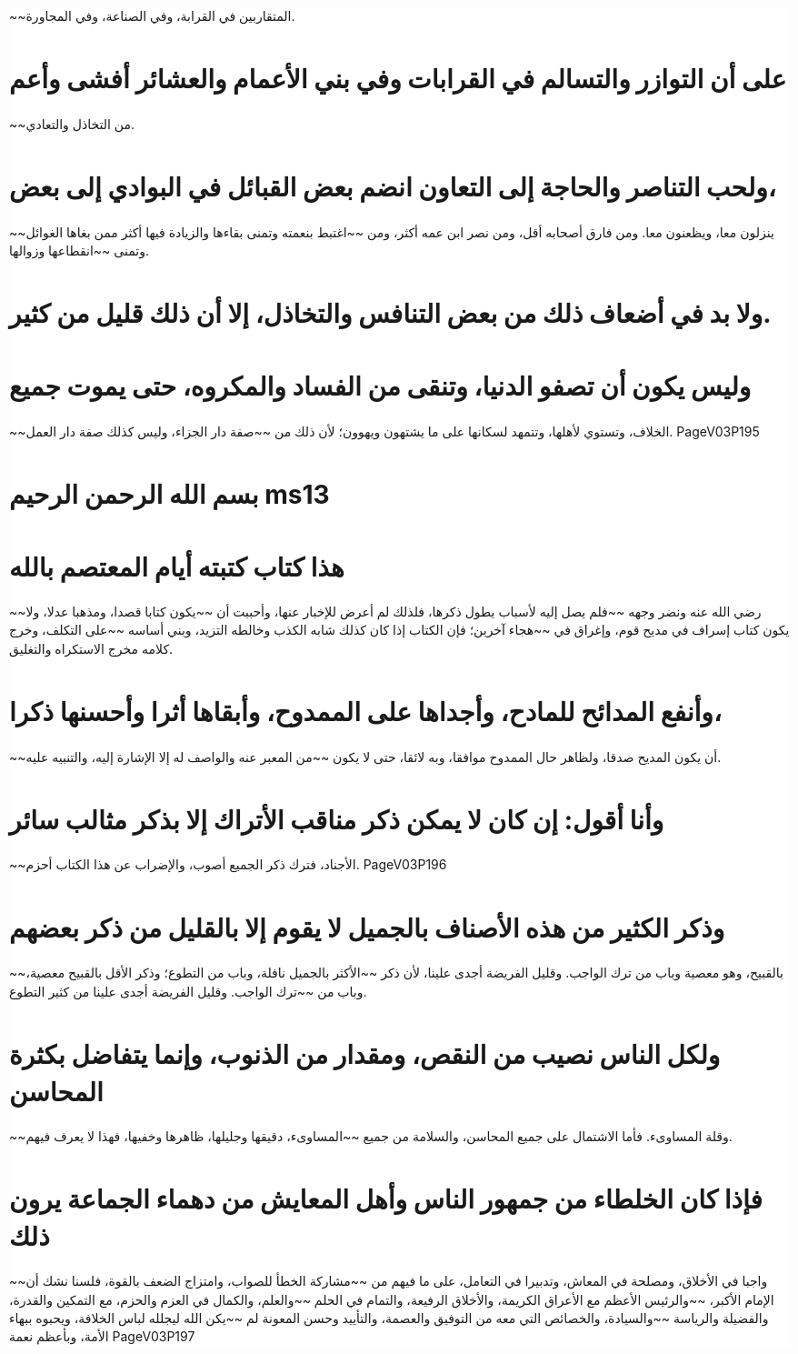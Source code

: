 ~~المتقاربين في القرابة، وفي الصناعة، وفي المجاورة.
# على أن التوازر والتسالم في القرابات وفي بني الأعمام والعشائر أفشى وأعم
~~من التخاذل والتعادي.
# ولحب التناصر والحاجة إلى التعاون انضم بعض القبائل في البوادي إلى بعض،
~~ينزلون معا، ويظعنون معا. ومن فارق أصحابه أقل، ومن نصر ابن عمه أكثر، ومن
~~اغتبط بنعمته وتمنى بقاءها والزيادة فيها أكثر ممن بغاها الغوائل وتمنى
~~انقطاعها وزوالها.
# ولا بد في أضعاف ذلك من بعض التنافس والتخاذل، إلا أن ذلك قليل من كثير.
# وليس يكون أن تصفو الدنيا، وتنقى من الفساد والمكروه، حتى يموت جميع
~~الخلاف، وتستوي لأهلها، وتتمهد لسكانها على ما يشتهون ويهوون؛ لأن ذلك من
~~صفة دار الجزاء، وليس كذلك صفة دار العمل. PageV03P195
# بسم الله الرحمن الرحيم ms13
# هذا كتاب كتبته أيام المعتصم بالله
~~رضي الله عنه ونضر وجهه
~~فلم يصل إليه لأسباب يطول ذكرها، فلذلك لم أعرض للإخبار عنها، وأحببت أن
~~يكون كتابا قصدا، ومذهبا عدلا، ولا يكون كتاب إسراف في مديح قوم، وإغراق في
~~هجاء آخرين؛ فإن الكتاب إذا كان كذلك شابه الكذب وخالطه التزيد، وبني أساسه
~~على التكلف، وخرج كلامه مخرج الاستكراه والتغليق.
# وأنفع المدائح للمادح، وأجداها على الممدوح، وأبقاها أثرا وأحسنها ذكرا،
~~أن يكون المديح صدقا، ولظاهر حال الممدوح موافقا، وبه لائقا، حتى لا يكون
~~من المعبر عنه والواصف له إلا الإشارة إليه، والتنبيه عليه.
# وأنا أقول: إن كان لا يمكن ذكر مناقب الأتراك إلا بذكر مثالب سائر
~~الأجناد، فترك ذكر الجميع أصوب، والإضراب عن هذا الكتاب أحزم. PageV03P196
# وذكر الكثير من هذه الأصناف بالجميل لا يقوم إلا بالقليل من ذكر بعضهم
~~بالقبيح، وهو معصية وباب من ترك الواجب. وقليل الفريضة أجدى علينا، لأن ذكر
~~الأكثر بالجميل نافلة، وباب من التطوع؛ وذكر الأقل بالقبيح معصية، وباب من
~~ترك الواجب. وقليل الفريضة أجدى علينا من كثير التطوع.
# ولكل الناس نصيب من النقص، ومقدار من الذنوب، وإنما يتفاضل بكثرة المحاسن
~~وقلة المساوىء. فأما الاشتمال على جميع المحاسن، والسلامة من جميع
~~المساوىء، دقيقها وجليلها، ظاهرها وخفيها، فهذا لا يعرف فيهم.
# فإذا كان الخلطاء من جمهور الناس وأهل المعايش من دهماء الجماعة يرون ذلك
~~واجبا في الأخلاق، ومصلحة في المعاش، وتدبيرا في التعامل، على ما فيهم من
~~مشاركة الخطأ للصواب، وامتزاج الضعف بالقوة، فلسنا نشك أن الإمام الأكبر،
~~والرئيس الأعظم مع الأعراق الكريمة، والأخلاق الرفيعة، والتمام في الحلم
~~والعلم، والكمال في العزم والحزم، مع التمكين والقدرة، والفضيلة والرياسة
~~والسيادة، والخصائص التي معه من التوفيق والعصمة، والتأييد وحسن المعونة لم
~~يكن الله ليجلله لباس الخلافة، ويحبوه ببهاء الأمة، وبأعظم نعمة PageV03P197